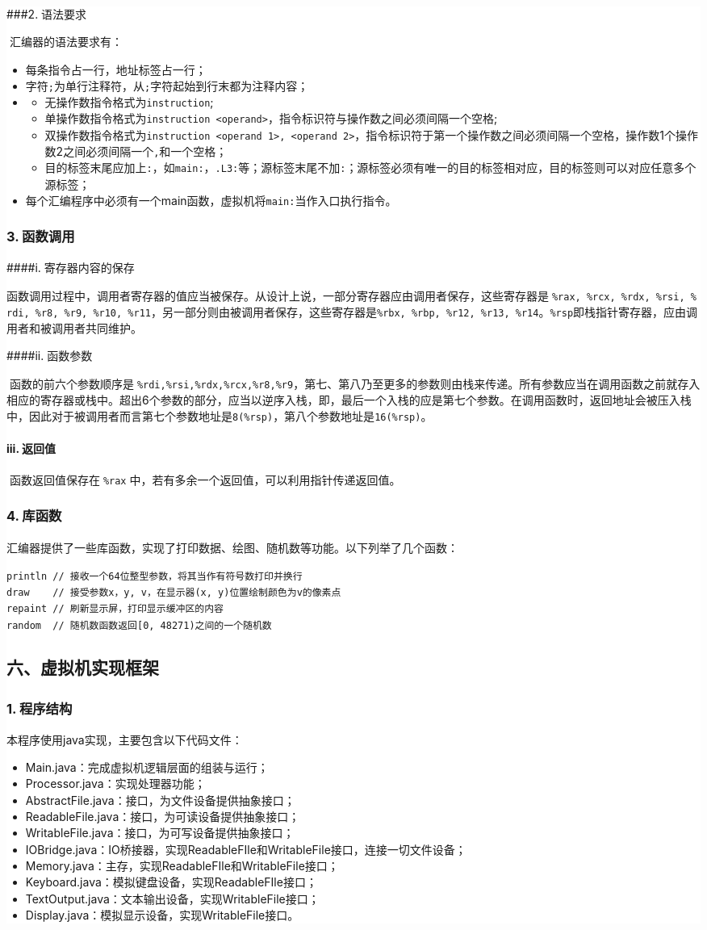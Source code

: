 

###2. 语法要求

​	汇编器的语法要求有：

* 每条指令占一行，地址标签占一行；
* 字符`;`为单行注释符，从`;`字符起始到行末都为注释内容；
* * 无操作数指令格式为`instruction`;
  * 单操作数指令格式为`instruction <operand>`，指令标识符与操作数之间必须间隔一个空格;
  * 双操作数指令格式为`instruction <operand 1>, <operand 2>`，指令标识符于第一个操作数之间必须间隔一个空格，操作数1个操作数2之间必须间隔一个`,`和一个空格；
  * 目的标签末尾应加上`:`，如`main:`，`.L3:`等；源标签末尾不加`:`；源标签必须有唯一的目的标签相对应，目的标签则可以对应任意多个源标签；
* 每个汇编程序中必须有一个main函数，虚拟机将`main:`当作入口执行指令。



### 3. 函数调用

####i. 寄存器内容的保存

​	函数调用过程中，调用者寄存器的值应当被保存。从设计上说，一部分寄存器应由调用者保存，这些寄存器是 `%rax, %rcx, %rdx, %rsi, %rdi, %r8, %r9, %r10, %r11`，另一部分则由被调用者保存，这些寄存器是`%rbx, %rbp, %r12, %r13, %r14`。`%rsp`即栈指针寄存器，应由调用者和被调用者共同维护。

####ii. 函数参数

​	函数的前六个参数顺序是  `%rdi,%rsi,%rdx,%rcx,%r8,%r9`，第七、第八乃至更多的参数则由栈来传递。所有参数应当在调用函数之前就存入相应的寄存器或栈中。超出6个参数的部分，应当以逆序入栈，即，最后一个入栈的应是第七个参数。在调用函数时，返回地址会被压入栈中，因此对于被调用者而言第七个参数地址是`8(%rsp)`，第八个参数地址是`16(%rsp)`。

#### iii. 返回值

​	函数返回值保存在   `%rax` 中，若有多余一个返回值，可以利用指针传递返回值。



### 4. 库函数

​	汇编器提供了一些库函数，实现了打印数据、绘图、随机数等功能。以下列举了几个函数：

```
println	// 接收一个64位整型参数，将其当作有符号数打印并换行
draw	// 接受参数x，y, v，在显示器(x, y)位置绘制颜色为v的像素点
repaint	// 刷新显示屏，打印显示缓冲区的内容
random  // 随机数函数返回[0, 48271)之间的一个随机数
```






## 六、虚拟机实现框架

### 1. 程序结构

本程序使用java实现，主要包含以下代码文件：

* Main.java：完成虚拟机逻辑层面的组装与运行；
* Processor.java：实现处理器功能；
* AbstractFile.java：接口，为文件设备提供抽象接口；
* ReadableFile.java：接口，为可读设备提供抽象接口；
* WritableFile.java：接口，为可写设备提供抽象接口；
* IOBridge.java：IO桥接器，实现ReadableFIle和WritableFile接口，连接一切文件设备；
* Memory.java：主存，实现ReadableFIle和WritableFile接口；
* Keyboard.java：模拟键盘设备，实现ReadableFIle接口；
* TextOutput.java：文本输出设备，实现WritableFile接口；
* Display.java：模拟显示设备，实现WritableFile接口。
